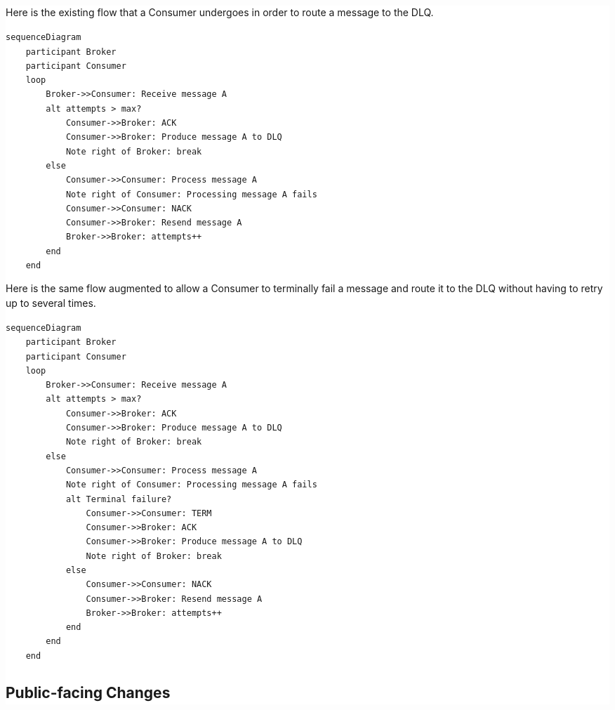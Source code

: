 Here is the existing flow that a Consumer undergoes in order to route a message to the DLQ.
```mermaid
sequenceDiagram
    participant Broker
    participant Consumer
    loop
        Broker->>Consumer: Receive message A
        alt attempts > max?
            Consumer->>Broker: ACK
            Consumer->>Broker: Produce message A to DLQ
            Note right of Broker: break
        else
            Consumer->>Consumer: Process message A
            Note right of Consumer: Processing message A fails
            Consumer->>Consumer: NACK
            Consumer->>Broker: Resend message A
            Broker->>Broker: attempts++
        end
    end
```

Here is the same flow augmented to allow a Consumer to terminally fail a message and route it to the DLQ without having
to retry up to several times.
```mermaid
sequenceDiagram
    participant Broker
    participant Consumer
    loop
        Broker->>Consumer: Receive message A
        alt attempts > max?
            Consumer->>Broker: ACK
            Consumer->>Broker: Produce message A to DLQ
            Note right of Broker: break
        else
            Consumer->>Consumer: Process message A
            Note right of Consumer: Processing message A fails
            alt Terminal failure?
                Consumer->>Consumer: TERM
                Consumer->>Broker: ACK
                Consumer->>Broker: Produce message A to DLQ
                Note right of Broker: break
            else
                Consumer->>Consumer: NACK
                Consumer->>Broker: Resend message A
                Broker->>Broker: attempts++
            end
        end
    end
```

## Public-facing Changes
